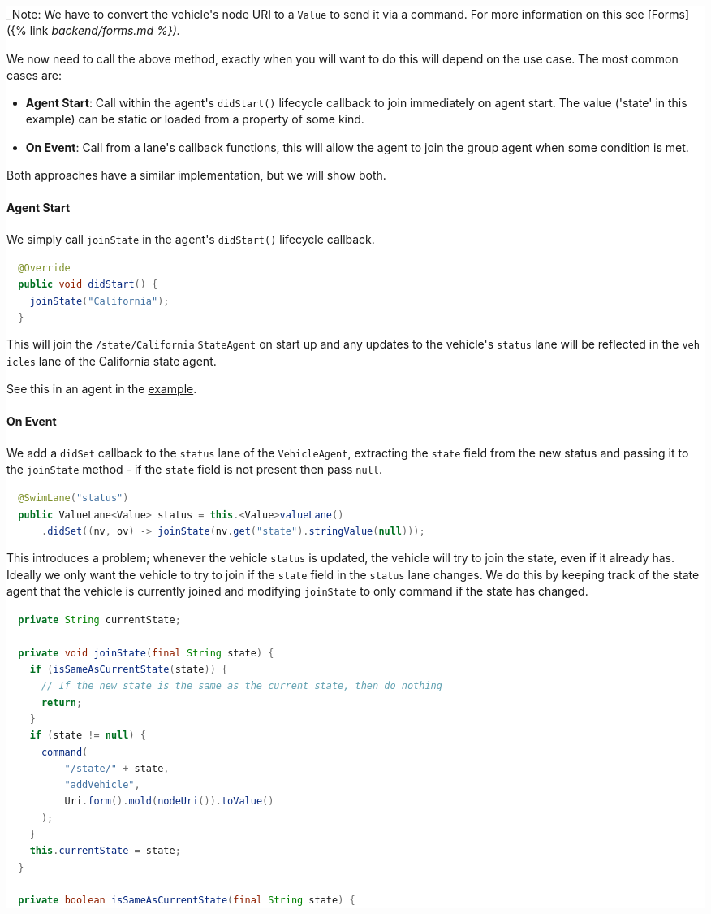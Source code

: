 _Note: We have to convert the vehicle's node URI to a `Value` to send it via a command. For more information on this see [Forms]({% link _backend/forms.md %})._

We now need to call the above method, exactly when you will want to do this will depend on the use case.
The most common cases are:

- **Agent Start**: Call within the agent's `didStart()` lifecycle callback to join immediately on agent start.
The value ('state' in this example) can be static or loaded from a property of some kind.
  
- **On Event**: Call from a lane's callback functions, this will allow the agent to join the group agent when some condition is met.

Both approaches have a similar implementation, but we will show both.

#### Agent Start

We simply call `joinState` in the agent's `didStart()` lifecycle callback.

```java
  @Override
  public void didStart() {
    joinState("California");
  }
```

This will join the `/state/California` `StateAgent` on start up and any updates to the vehicle's `status` lane will be reflected in the `vehicles` lane of the California state agent.

See this in an agent in the [example](https://github.com/swimos/cookbook/blob/master/aggregations/src/main/java/swim/aggregations/StationaryVehicleAgent.java).

#### On Event

We add a `didSet` callback to the `status` lane of the `VehicleAgent`, extracting the `state` field from the new status and passing it to the `joinState` method - if the `state` field is not present then pass `null`.

```java
  @SwimLane("status")
  public ValueLane<Value> status = this.<Value>valueLane()
      .didSet((nv, ov) -> joinState(nv.get("state").stringValue(null)));
```

This introduces a problem; whenever the vehicle `status` is updated, the vehicle will try to join the state, even if it already has.
Ideally we only want the vehicle to try to join if the `state` field in the `status` lane changes.
We do this by keeping track of the state agent that the vehicle is currently joined and modifying `joinState` to only command if the state has changed.

```java
  private String currentState;

  private void joinState(final String state) {
    if (isSameAsCurrentState(state)) {
      // If the new state is the same as the current state, then do nothing
      return;
    }
    if (state != null) {
      command(
          "/state/" + state,
          "addVehicle",
          Uri.form().mold(nodeUri()).toValue()
      );
    }
    this.currentState = state;
  }

  private boolean isSameAsCurrentState(final String state) {
```